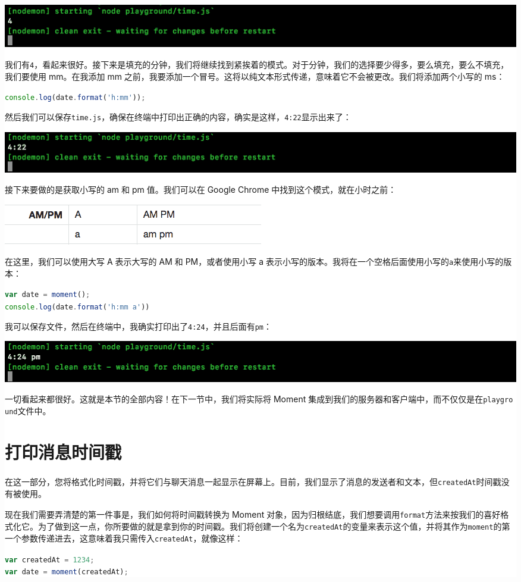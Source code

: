 ![](img/29f7e70c-cfb1-4cb1-ac86-4de5ca809c5b.png)

我们有`4`，看起来很好。接下来是填充的分钟，我们将继续找到紧挨着的模式。对于分钟，我们的选择要少得多，要么填充，要么不填充，我们要使用 mm。在我添加 mm 之前，我要添加一个冒号。这将以纯文本形式传递，意味着它不会被更改。我们将添加两个小写的 ms：

```js
console.log(date.format('h:mm')); 
```

然后我们可以保存`time.js`，确保在终端中打印出正确的内容，确实是这样，`4:22`显示出来了：

![](img/12f27b35-dc2c-4dbc-a5a3-ed7814d0f806.png)

接下来要做的是获取小写的 am 和 pm 值。我们可以在 Google Chrome 中找到这个模式，就在小时之前：

![](img/45ac7096-5808-4b55-b400-7cfbdac0151a.png)

在这里，我们可以使用大写 A 表示大写的 AM 和 PM，或者使用小写 a 表示小写的版本。我将在一个空格后面使用小写的`a`来使用小写的版本：

```js
var date = moment();
console.log(date.format('h:mm a'))
```

我可以保存文件，然后在终端中，我确实打印出了`4:24`，并且后面有`pm`：

![](img/62454ab9-24db-4c05-b989-2c76c6b79e69.png)

一切看起来都很好。这就是本节的全部内容！在下一节中，我们将实际将 Moment 集成到我们的服务器和客户端中，而不仅仅是在`playground`文件中。

# 打印消息时间戳

在这一部分，您将格式化时间戳，并将它们与聊天消息一起显示在屏幕上。目前，我们显示了消息的发送者和文本，但`createdAt`时间戳没有被使用。

现在我们需要弄清楚的第一件事是，我们如何将时间戳转换为 Moment 对象，因为归根结底，我们想要调用`format`方法来按我们的喜好格式化它。为了做到这一点，你所要做的就是拿到你的时间戳。我们将创建一个名为`createdAt`的变量来表示这个值，并将其作为`moment`的第一个参数传递进去，这意味着我只需传入`createdAt`，就像这样：

```js
var createdAt = 1234; 
var date = moment(createdAt); 
```
